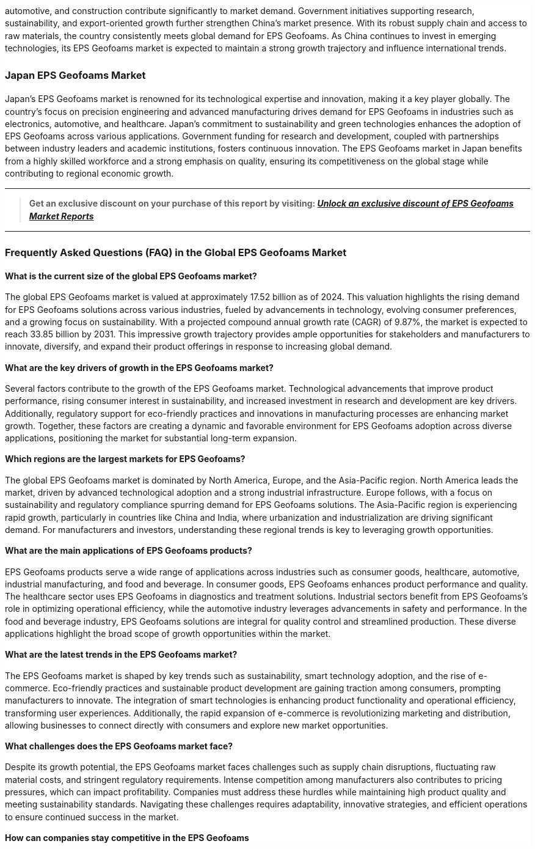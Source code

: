 automotive, and construction contribute significantly to market demand. Government initiatives supporting research, sustainability, and export-oriented growth further strengthen China&rsquo;s market presence. With its robust supply chain and access to raw materials, the country consistently meets global demand for EPS Geofoams. As China continues to invest in emerging technologies, its EPS Geofoams market is expected to maintain a strong growth trajectory and influence international trends.</p><h3>Japan EPS Geofoams Market</h3><p>Japan&rsquo;s EPS Geofoams market is renowned for its technological expertise and innovation, making it a key player globally. The country&rsquo;s focus on precision engineering and advanced manufacturing drives demand for EPS Geofoams in industries such as electronics, automotive, and healthcare. Japan&rsquo;s commitment to sustainability and green technologies enhances the adoption of EPS Geofoams across various applications. Government funding for research and development, coupled with partnerships between industry leaders and academic institutions, fosters continuous innovation. The EPS Geofoams market in Japan benefits from a highly skilled workforce and a strong emphasis on quality, ensuring its competitiveness on the global stage while contributing to regional economic growth.</p><hr /><blockquote><p><strong>Get an exclusive discount on your purchase of this report by visiting: <em><a href="://marketresearchpulse.com/ask-for-discount/130401?utm_source=Github&amp;utm_medium=020">Unlock an exclusive discount of EPS Geofoams Market Reports</a></em>&nbsp;</strong></p></blockquote><hr /><h3>Frequently Asked Questions (FAQ) in the Global EPS Geofoams Market</h3><p><strong>What is the current size of the global EPS Geofoams market?</strong></p><p>The global EPS Geofoams market is valued at approximately 17.52 billion as of 2024. This valuation highlights the rising demand for EPS Geofoams solutions across various industries, fueled by advancements in technology, evolving consumer preferences, and a growing focus on sustainability. With a projected compound annual growth rate (CAGR) of 9.87%, the market is expected to reach 33.85 billion by 2031. This impressive growth trajectory provides ample opportunities for stakeholders and manufacturers to innovate, diversify, and expand their product offerings in response to increasing global demand.</p><p><strong>What are the key drivers of growth in the EPS Geofoams market?</strong></p><p>Several factors contribute to the growth of the EPS Geofoams market. Technological advancements that improve product performance, rising consumer interest in sustainability, and increased investment in research and development are key drivers. Additionally, regulatory support for eco-friendly practices and innovations in manufacturing processes are enhancing market growth. Together, these factors are creating a dynamic and favorable environment for EPS Geofoams adoption across diverse applications, positioning the market for substantial long-term expansion.</p><p><strong>Which regions are the largest markets for EPS Geofoams?</strong></p><p>The global EPS Geofoams market is dominated by North America, Europe, and the Asia-Pacific region. North America leads the market, driven by advanced technological adoption and a strong industrial infrastructure. Europe follows, with a focus on sustainability and regulatory compliance spurring demand for EPS Geofoams solutions. The Asia-Pacific region is experiencing rapid growth, particularly in countries like China and India, where urbanization and industrialization are driving significant demand. For manufacturers and investors, understanding these regional trends is key to leveraging growth opportunities.</p><p><strong>What are the main applications of EPS Geofoams products?</strong></p><p>EPS Geofoams products serve a wide range of applications across industries such as consumer goods, healthcare, automotive, industrial manufacturing, and food and beverage. In consumer goods, EPS Geofoams enhances product performance and quality. The healthcare sector uses EPS Geofoams in diagnostics and treatment solutions. Industrial sectors benefit from EPS Geofoams&rsquo;s role in optimizing operational efficiency, while the automotive industry leverages advancements in safety and performance. In the food and beverage industry, EPS Geofoams solutions are integral for quality control and streamlined production. These diverse applications highlight the broad scope of growth opportunities within the market.</p><p><strong>What are the latest trends in the EPS Geofoams market?</strong></p><p>The EPS Geofoams market is shaped by key trends such as sustainability, smart technology adoption, and the rise of e-commerce. Eco-friendly practices and sustainable product development are gaining traction among consumers, prompting manufacturers to innovate. The integration of smart technologies is enhancing product functionality and operational efficiency, transforming user experiences. Additionally, the rapid expansion of e-commerce is revolutionizing marketing and distribution, allowing businesses to connect directly with consumers and explore new market opportunities.</p><p><strong>What challenges does the EPS Geofoams market face?</strong></p><p>Despite its growth potential, the EPS Geofoams market faces challenges such as supply chain disruptions, fluctuating raw material costs, and stringent regulatory requirements. Intense competition among manufacturers also contributes to pricing pressures, which can impact profitability. Companies must address these hurdles while maintaining high product quality and meeting sustainability standards. Navigating these challenges requires adaptability, innovative strategies, and efficient operations to ensure continued success in the market.</p><p><strong>How can companies stay competitive in the EPS Geofoams